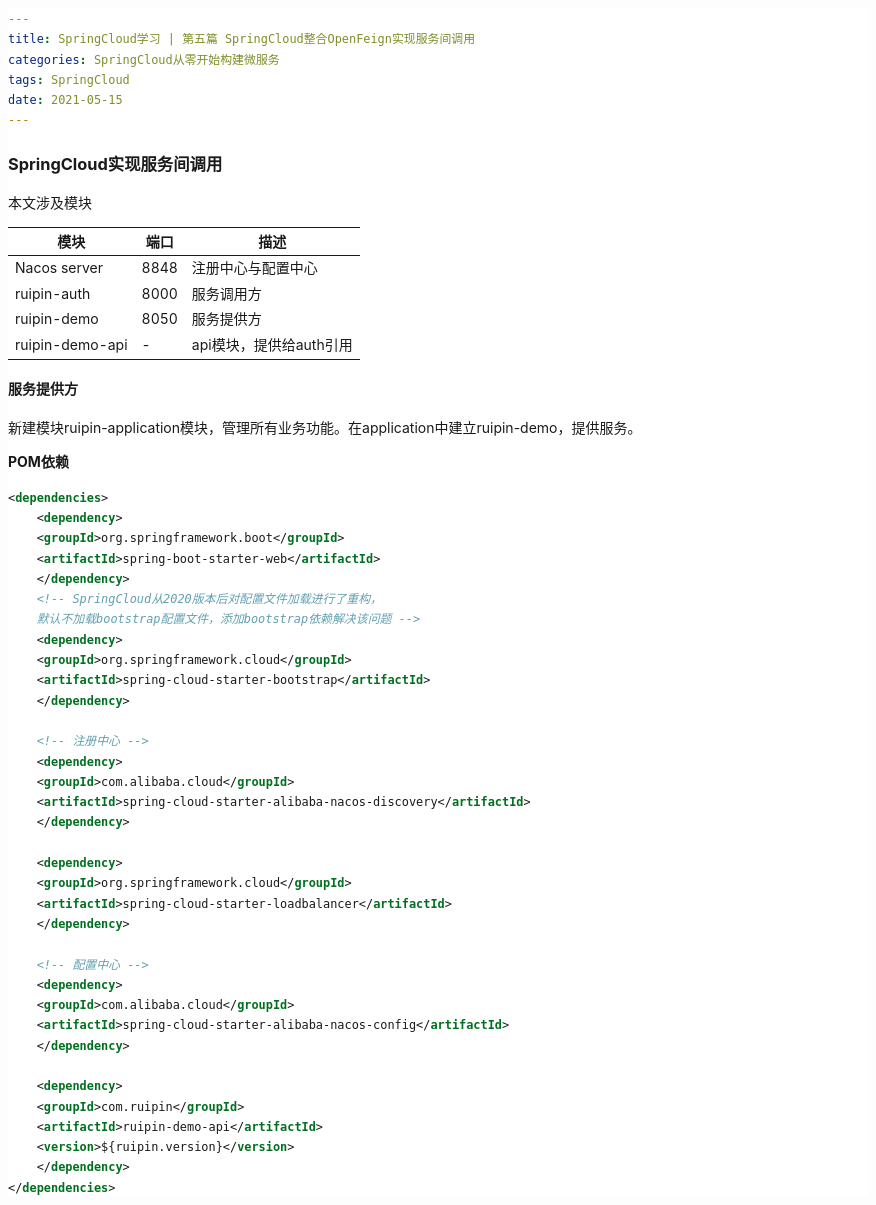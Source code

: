```yaml
---
title: SpringCloud学习 | 第五篇 SpringCloud整合OpenFeign实现服务间调用
categories: SpringCloud从零开始构建微服务
tags: SpringCloud
date: 2021-05-15
---
```


### SpringCloud实现服务间调用

本文涉及模块

| 模块            | 端口 | 描述                    |
| --------------- | ---- | ----------------------- |
| Nacos server    | 8848 | 注册中心与配置中心      |
| ruipin-auth     | 8000 | 服务调用方              |
| ruipin-demo     | 8050 | 服务提供方              |
| ruipin-demo-api | -    | api模块，提供给auth引用 |

#### 服务提供方

新建模块ruipin-application模块，管理所有业务功能。在application中建立ruipin-demo，提供服务。



**POM依赖**

```xml
<dependencies>
    <dependency>
    <groupId>org.springframework.boot</groupId>
    <artifactId>spring-boot-starter-web</artifactId>
    </dependency>
    <!-- SpringCloud从2020版本后对配置文件加载进行了重构，
    默认不加载bootstrap配置文件，添加bootstrap依赖解决该问题 -->
    <dependency>
    <groupId>org.springframework.cloud</groupId>
    <artifactId>spring-cloud-starter-bootstrap</artifactId>
    </dependency>

    <!-- 注册中心 -->
    <dependency>
    <groupId>com.alibaba.cloud</groupId>
    <artifactId>spring-cloud-starter-alibaba-nacos-discovery</artifactId>
    </dependency>

    <dependency>
    <groupId>org.springframework.cloud</groupId>
    <artifactId>spring-cloud-starter-loadbalancer</artifactId>
    </dependency>

    <!-- 配置中心 -->
    <dependency>
    <groupId>com.alibaba.cloud</groupId>
    <artifactId>spring-cloud-starter-alibaba-nacos-config</artifactId>
    </dependency>

    <dependency>
    <groupId>com.ruipin</groupId>
    <artifactId>ruipin-demo-api</artifactId>
    <version>${ruipin.version}</version>
    </dependency>
</dependencies>
```